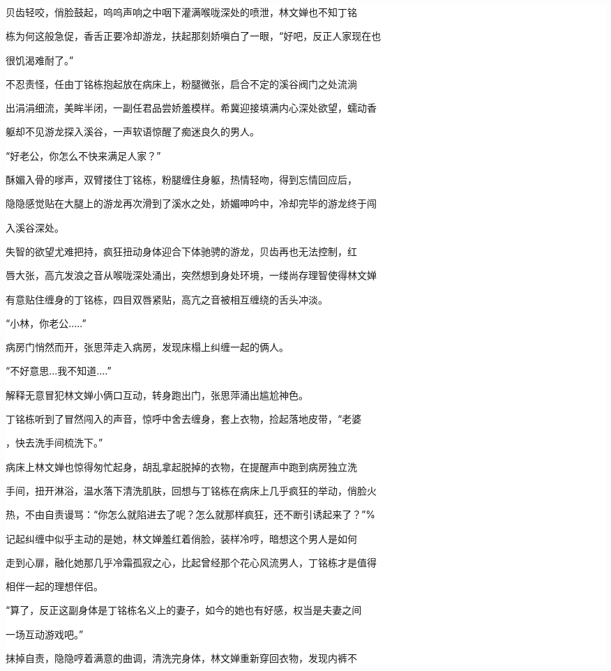 贝齿轻咬，俏脸鼓起，呜呜声响之中咽下灌满喉咙深处的喷泄，林文婵也不知丁铭

栋为何这般急促，香舌正要冷却游龙，扶起那刻娇嗔白了一眼，“好吧，反正人家现在也

很饥渴难耐了。”



不忍责怪，任由丁铭栋抱起放在病床上，粉腿微张，启合不定的溪谷阀门之处流淌

出涓涓细流，美眸半闭，一副任君品尝娇羞模样。希冀迎接填满内心深处欲望，蠕动香

躯却不见游龙探入溪谷，一声软语惊醒了痴迷良久的男人。



“好老公，你怎么不快来满足人家？”



酥媚入骨的嗲声，双臂搂住丁铭栋，粉腿缠住身躯，热情轻吻，得到忘情回应后，

隐隐感觉贴在大腿上的游龙再次滑到了溪水之处，娇媚呻吟中，冷却完毕的游龙终于闯

入溪谷深处。

失智的欲望尤难把持，疯狂扭动身体迎合下体驰骋的游龙，贝齿再也无法控制，红

唇大张，高亢发浪之音从喉咙深处涌出，突然想到身处环境，一缕尚存理智使得林文婵

有意贴住缠身的丁铭栋，四目双唇紧贴，高亢之音被相互缠绕的舌头冲淡。

“小林，你老公.....”



病房门悄然而开，张思萍走入病房，发现床榻上纠缠一起的俩人。

“不好意思...我不知道....”

解释无意冒犯林文婵小俩口互动，转身跑出门，张思萍涌出尴尬神色。



丁铭栋听到了冒然闯入的声音，惊呼中舍去缠身，套上衣物，捡起落地皮带，“老婆

，快去洗手间梳洗下。”



病床上林文婵也惊得匆忙起身，胡乱拿起脱掉的衣物，在提醒声中跑到病房独立洗

手间，扭开淋浴，温水落下清洗肌肤，回想与丁铭栋在病床上几乎疯狂的举动，俏脸火

热，不由自责谩骂：“你怎么就陷进去了呢？怎么就那样疯狂，还不断引诱起来了？”%

记起纠缠中似乎主动的是她，林文婵羞红着俏脸，装样冷哼，暗想这个男人是如何

走到心扉，融化她那几乎冷霜孤寂之心，比起曾经那个花心风流男人，丁铭栋才是值得

相伴一起的理想伴侣。

“算了，反正这副身体是丁铭栋名义上的妻子，如今的她也有好感，权当是夫妻之间

一场互动游戏吧。”



抹掉自责，隐隐哼着满意的曲调，清洗完身体，林文婵重新穿回衣物，发现内裤不
